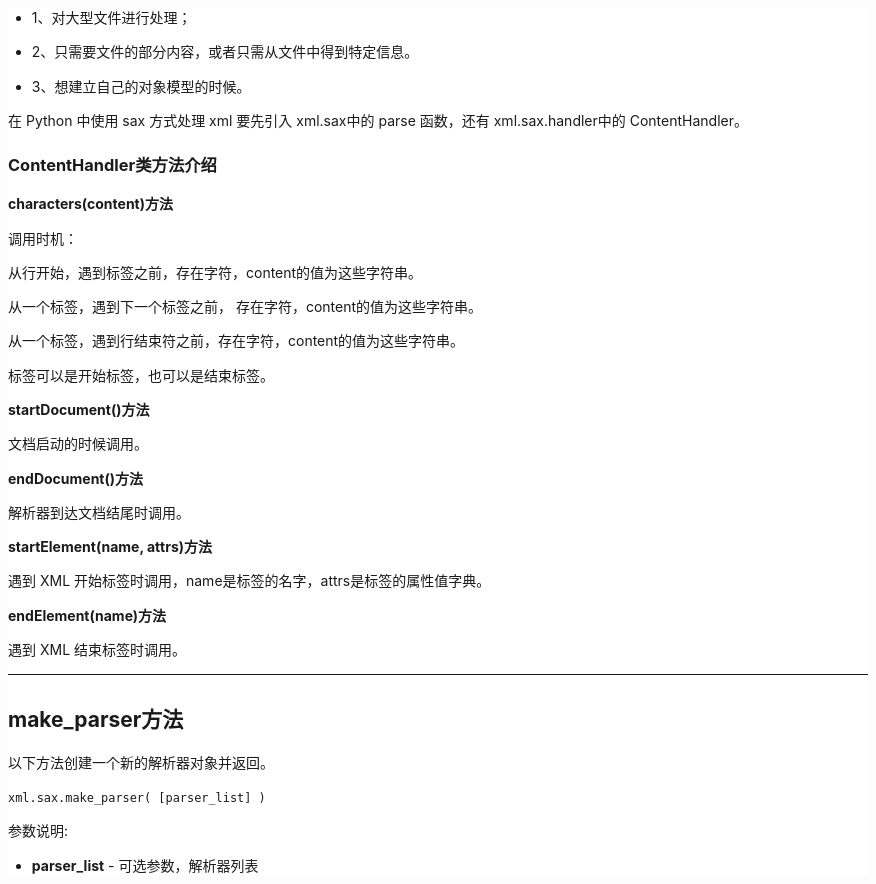 
  * 1、对大型文件进行处理；


  * 2、只需要文件的部分内容，或者只需从文件中得到特定信息。


  * 3、想建立自己的对象模型的时候。


在 Python 中使用 sax 方式处理 xml 要先引入 xml.sax中的 parse 函数，还有 xml.sax.handler中的 ContentHandler。


### ContentHandler类方法介绍


**characters(content)方法**

调用时机：

从行开始，遇到标签之前，存在字符，content的值为这些字符串。

从一个标签，遇到下一个标签之前， 存在字符，content的值为这些字符串。

从一个标签，遇到行结束符之前，存在字符，content的值为这些字符串。

标签可以是开始标签，也可以是结束标签。

**startDocument()方法**

文档启动的时候调用。

**endDocument()方法**

解析器到达文档结尾时调用。

**startElement(name, attrs)方法**

遇到 XML 开始标签时调用，name是标签的名字，attrs是标签的属性值字典。

**endElement(name)方法**

遇到 XML 结束标签时调用。



* * *





## make_parser方法


以下方法创建一个新的解析器对象并返回。


    xml.sax.make_parser( [parser_list] )



参数说明:




  * **parser_list** - 可选参数，解析器列表
